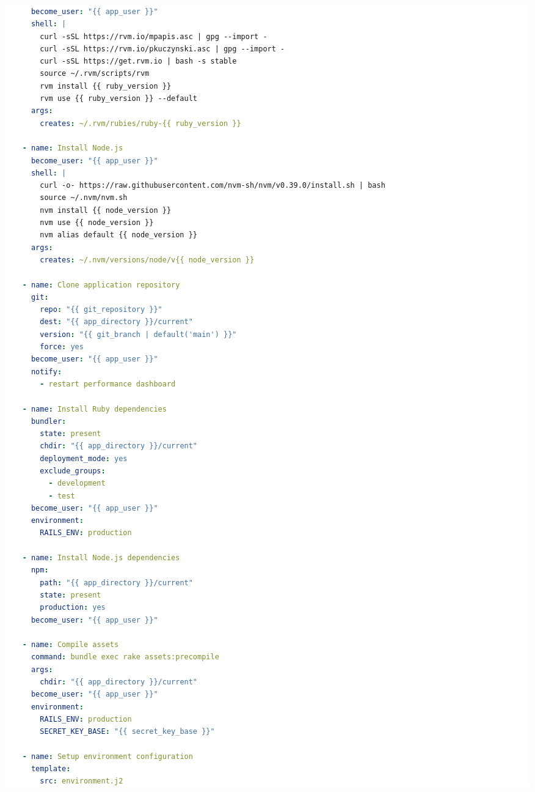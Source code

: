 ```yaml
      become_user: "{{ app_user }}"
      shell: |
        curl -sSL https://rvm.io/mpapis.asc | gpg --import -
        curl -sSL https://rvm.io/pkuczynski.asc | gpg --import -
        curl -sSL https://get.rvm.io | bash -s stable
        source ~/.rvm/scripts/rvm
        rvm install {{ ruby_version }}
        rvm use {{ ruby_version }} --default
      args:
        creates: ~/.rvm/rubies/ruby-{{ ruby_version }}
    
    - name: Install Node.js
      become_user: "{{ app_user }}"
      shell: |
        curl -o- https://raw.githubusercontent.com/nvm-sh/nvm/v0.39.0/install.sh | bash
        source ~/.nvm/nvm.sh
        nvm install {{ node_version }}
        nvm use {{ node_version }}
        nvm alias default {{ node_version }}
      args:
        creates: ~/.nvm/versions/node/v{{ node_version }}
    
    - name: Clone application repository
      git:
        repo: "{{ git_repository }}"
        dest: "{{ app_directory }}/current"
        version: "{{ git_branch | default('main') }}"
        force: yes
      become_user: "{{ app_user }}"
      notify:
        - restart performance dashboard
    
    - name: Install Ruby dependencies
      bundler:
        state: present
        chdir: "{{ app_directory }}/current"
        deployment_mode: yes
        exclude_groups:
          - development
          - test
      become_user: "{{ app_user }}"
      environment:
        RAILS_ENV: production
    
    - name: Install Node.js dependencies
      npm:
        path: "{{ app_directory }}/current"
        state: present
        production: yes
      become_user: "{{ app_user }}"
    
    - name: Compile assets
      command: bundle exec rake assets:precompile
      args:
        chdir: "{{ app_directory }}/current"
      become_user: "{{ app_user }}"
      environment:
        RAILS_ENV: production
        SECRET_KEY_BASE: "{{ secret_key_base }}"
    
    - name: Setup environment configuration
      template:
        src: environment.j2
```